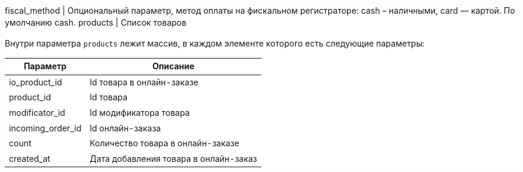 fiscal_method | Опциональный параметр, метод оплаты на фискальном регистраторе: cash – наличными, card — картой. По умолчанию cash.
products | Список товаров

Внутри параметра `products` лежит массив, в каждом элементе которого есть следующие параметры:

Параметр | Описание
-------- | --------
io_product_id | Id товара в онлайн-заказе
product_id | Id товара
modificator_id | Id модификатора товара
incoming_order_id | Id онлайн-заказа
count | Количество товара в онлайн-заказе
created_at | Дата добавления товара в онлайн-заказ
